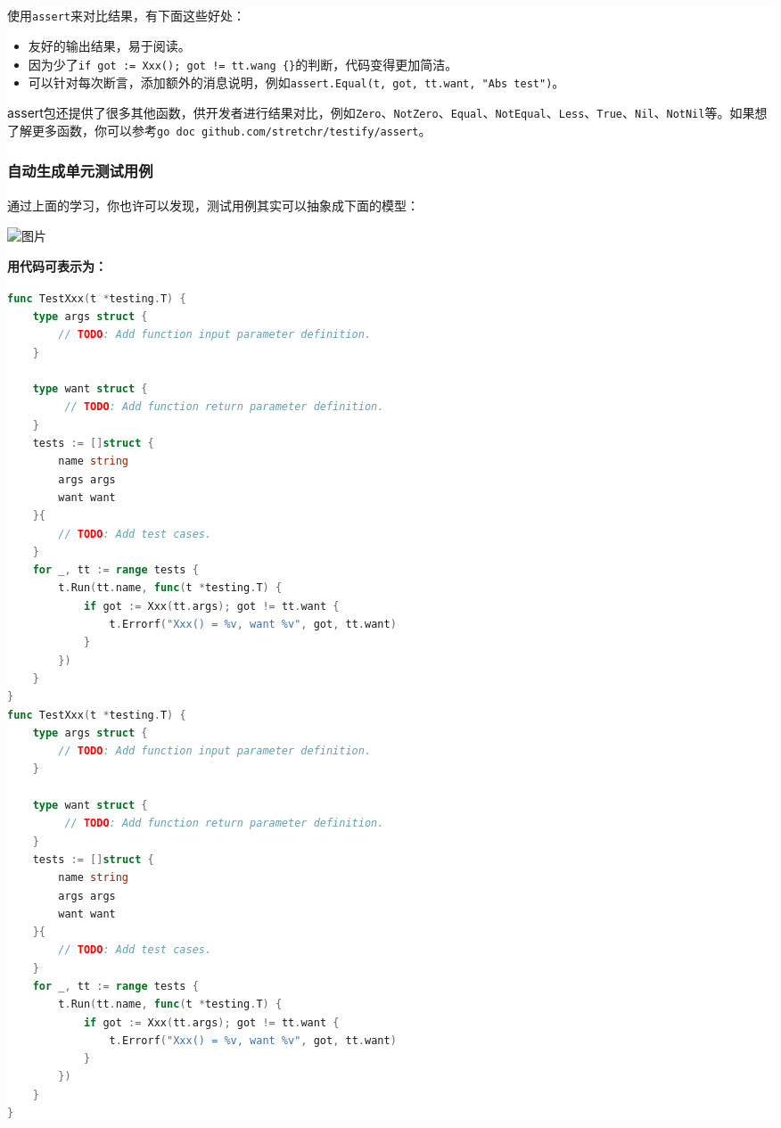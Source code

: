 使用`assert`来对比结果，有下面这些好处：

+ 友好的输出结果，易于阅读。
+ 因为少了`if got := Xxx(); got != tt.wang {}`的判断，代码变得更加简洁。
+ 可以针对每次断言，添加额外的消息说明，例如`assert.Equal(t, got, tt.want, "Abs test")`。

assert包还提供了很多其他函数，供开发者进行结果对比，例如`Zero`、`NotZero`、`Equal`、`NotEqual`、`Less`、`True`、`Nil`、`NotNil`等。如果想了解更多函数，你可以参考`go doc github.com/stretchr/testify/assert`。



### 自动生成单元测试用例

通过上面的学习，你也许可以发现，测试用例其实可以抽象成下面的模型：

![图片](http://sm.nsddd.top/sm202303051037196.jpeg)

**用代码可表示为：**

```go
func TestXxx(t *testing.T) {
    type args struct {
        // TODO: Add function input parameter definition.
    }

    type want struct {
         // TODO: Add function return parameter definition.
    }
    tests := []struct {
        name string
        args args
        want want
    }{
        // TODO: Add test cases.
    }
    for _, tt := range tests {
        t.Run(tt.name, func(t *testing.T) {
            if got := Xxx(tt.args); got != tt.want {
                t.Errorf("Xxx() = %v, want %v", got, tt.want)
            }
        })
    }
}
func TestXxx(t *testing.T) {
    type args struct {
        // TODO: Add function input parameter definition.
    }

    type want struct {
         // TODO: Add function return parameter definition.
    }
    tests := []struct {
        name string
        args args
        want want
    }{
        // TODO: Add test cases.
    }
    for _, tt := range tests {
        t.Run(tt.name, func(t *testing.T) {
            if got := Xxx(tt.args); got != tt.want {
                t.Errorf("Xxx() = %v, want %v", got, tt.want)
            }
        })
    }
}
```